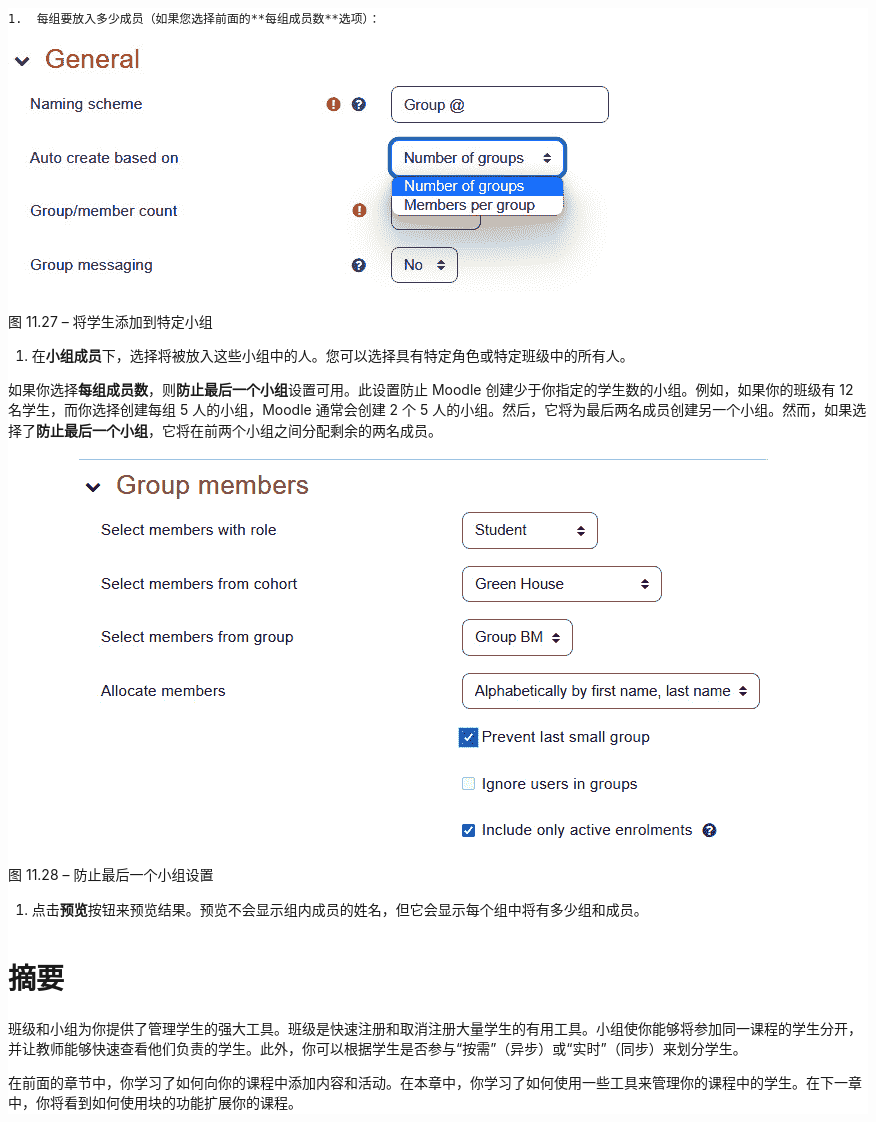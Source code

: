     1.  每组要放入多少成员（如果您选择前面的**每组成员数**选项）：

![图 11.27 – 将学生添加到特定小组](img/Figure_11.27_B17288.jpg)

图 11.27 – 将学生添加到特定小组

1.  在**小组成员**下，选择将被放入这些小组中的人。您可以选择具有特定角色或特定班级中的所有人。

如果你选择**每组成员数**，则**防止最后一个小组**设置可用。此设置防止 Moodle 创建少于你指定的学生数的小组。例如，如果你的班级有 12 名学生，而你选择创建每组 5 人的小组，Moodle 通常会创建 2 个 5 人的小组。然后，它将为最后两名成员创建另一个小组。然而，如果选择了**防止最后一个小组**，它将在前两个小组之间分配剩余的两名成员。

![图 11.28 – 防止最后一个小组设置](img/Figure_11.28_B17288.jpg)

图 11.28 – 防止最后一个小组设置

1.  点击**预览**按钮来预览结果。预览不会显示组内成员的姓名，但它会显示每个组中将有多少组和成员。

# 摘要

班级和小组为你提供了管理学生的强大工具。班级是快速注册和取消注册大量学生的有用工具。小组使你能够将参加同一课程的学生分开，并让教师能够快速查看他们负责的学生。此外，你可以根据学生是否参与“按需”（异步）或“实时”（同步）来划分学生。

在前面的章节中，你学习了如何向你的课程中添加内容和活动。在本章中，你学习了如何使用一些工具来管理你的课程中的学生。在下一章中，你将看到如何使用块的功能扩展你的课程。
